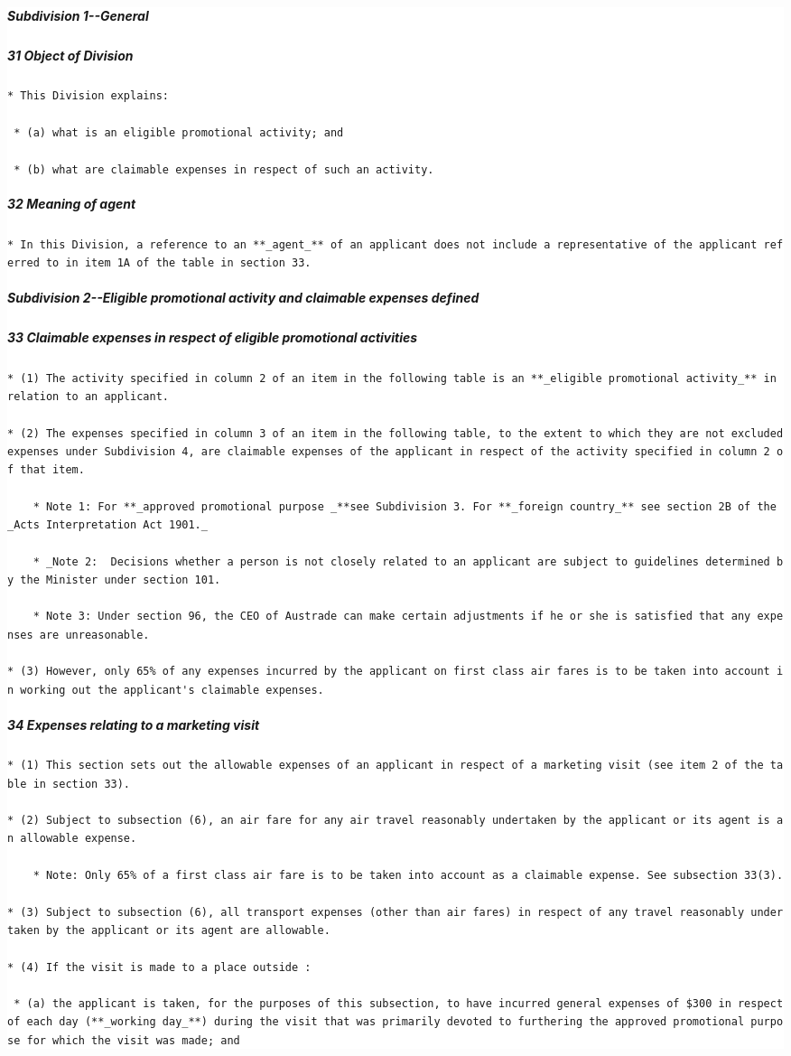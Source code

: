 ##### Subdivision 1--General

##### 31  Object of Division

    * This Division explains: 

     * (a) what is an eligible promotional activity; and

     * (b) what are claimable expenses in respect of such an activity.

##### 32  Meaning of agent

    * In this Division, a reference to an **_agent_** of an applicant does not include a representative of the applicant referred to in item 1A of the table in section 33.

##### Subdivision 2--Eligible promotional activity and claimable expenses defined

##### 33  Claimable expenses in respect of eligible promotional activities

    * (1) The activity specified in column 2 of an item in the following table is an **_eligible promotional activity_** in relation to an applicant.

    * (2) The expenses specified in column 3 of an item in the following table, to the extent to which they are not excluded expenses under Subdivision 4, are claimable expenses of the applicant in respect of the activity specified in column 2 of that item.

        * Note 1: For **_approved promotional purpose _**see Subdivision 3. For **_foreign country_** see section 2B of the _Acts Interpretation Act 1901._

        * _Note 2:	Decisions whether a person is not closely related to an applicant are subject to guidelines determined by the Minister under section 101.

        * Note 3: Under section 96, the CEO of Austrade can make certain adjustments if he or she is satisfied that any expenses are unreasonable.

    * (3) However, only 65% of any expenses incurred by the applicant on first class air fares is to be taken into account in working out the applicant's claimable expenses.

##### 34  Expenses relating to a marketing visit

    * (1) This section sets out the allowable expenses of an applicant in respect of a marketing visit (see item 2 of the table in section 33).

    * (2) Subject to subsection (6), an air fare for any air travel reasonably undertaken by the applicant or its agent is an allowable expense.

        * Note: Only 65% of a first class air fare is to be taken into account as a claimable expense. See subsection 33(3).

    * (3) Subject to subsection (6), all transport expenses (other than air fares) in respect of any travel reasonably undertaken by the applicant or its agent are allowable.

    * (4) If the visit is made to a place outside :

     * (a) the applicant is taken, for the purposes of this subsection, to have incurred general expenses of $300 in respect of each day (**_working day_**) during the visit that was primarily devoted to furthering the approved promotional purpose for which the visit was made; and
